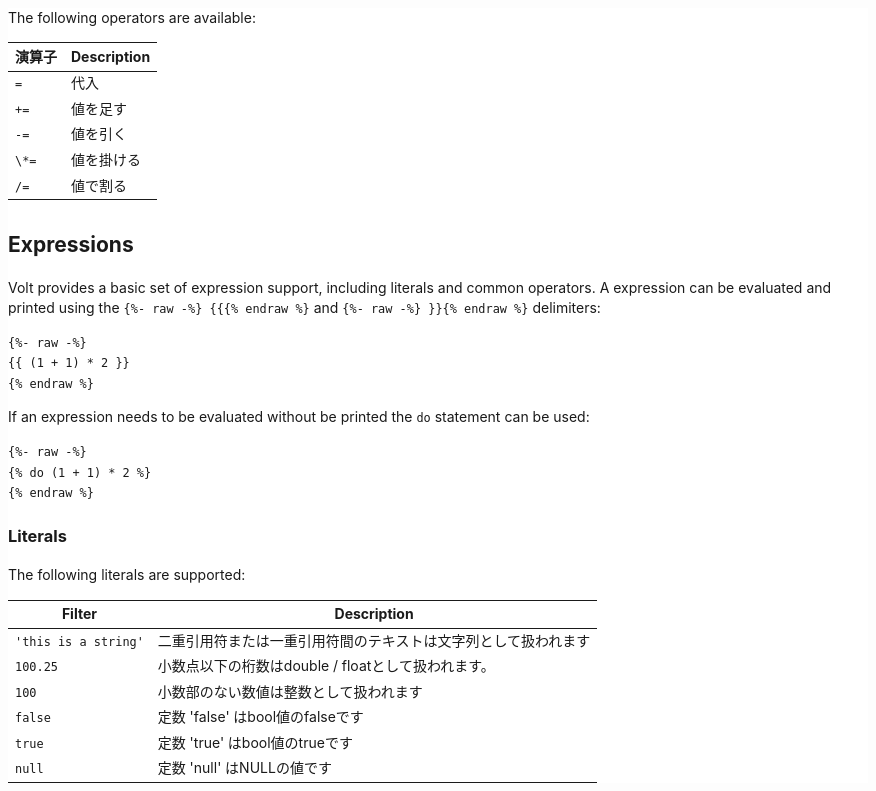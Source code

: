 The following operators are available:

| 演算子     | Description |
| ------- | ----------- |
| `=`     | 代入          |
| `+=`    | 値を足す        |
| `-=`    | 値を引く        |
| `\*=` | 値を掛ける       |
| `/=`    | 値で割る        |

## Expressions

Volt provides a basic set of expression support, including literals and common operators. A expression can be evaluated and printed using the `
{%- raw -%}
{{{% endraw %}
` and `
{%- raw -%}
}}{% endraw %}
` delimiters:

```twig
{%- raw -%}
{{ (1 + 1) * 2 }}
{% endraw %}
```

If an expression needs to be evaluated without be printed the `do` statement can be used:

```twig
{%- raw -%}
{% do (1 + 1) * 2 %}
{% endraw %}
```

### Literals

The following literals are supported:

| Filter               | Description                      |
| -------------------- | -------------------------------- |
| `'this is a string'` | 二重引用符または一重引用符間のテキストは文字列として扱われます  |
| `100.25`             | 小数点以下の桁数はdouble / floatとして扱われます。 |
| `100`                | 小数部のない数値は整数として扱われます              |
| `false`              | 定数 'false' はbool値のfalseです        |
| `true`               | 定数 'true' はbool値のtrueです          |
| `null`               | 定数 'null' はNULLの値です              |

